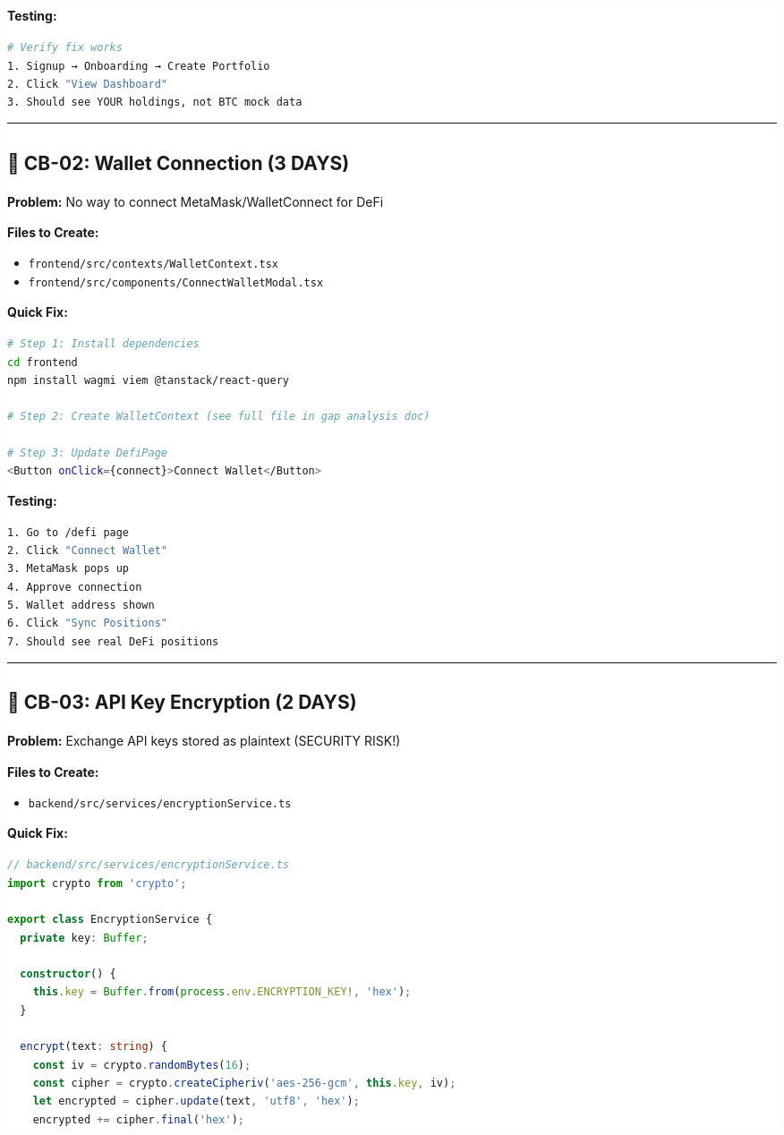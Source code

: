 **Testing:**
```bash
# Verify fix works
1. Signup → Onboarding → Create Portfolio
2. Click "View Dashboard"
3. Should see YOUR holdings, not BTC mock data
```

---

## 🔴 CB-02: Wallet Connection (3 DAYS)

**Problem:** No way to connect MetaMask/WalletConnect for DeFi

**Files to Create:**
- `frontend/src/contexts/WalletContext.tsx`
- `frontend/src/components/ConnectWalletModal.tsx`

**Quick Fix:**
```bash
# Step 1: Install dependencies
cd frontend
npm install wagmi viem @tanstack/react-query

# Step 2: Create WalletContext (see full file in gap analysis doc)

# Step 3: Update DefiPage
<Button onClick={connect}>Connect Wallet</Button>
```

**Testing:**
```bash
1. Go to /defi page
2. Click "Connect Wallet"
3. MetaMask pops up
4. Approve connection
5. Wallet address shown
6. Click "Sync Positions"
7. Should see real DeFi positions
```

---

## 🔴 CB-03: API Key Encryption (2 DAYS)

**Problem:** Exchange API keys stored as plaintext (SECURITY RISK!)

**Files to Create:**
- `backend/src/services/encryptionService.ts`

**Quick Fix:**
```typescript
// backend/src/services/encryptionService.ts
import crypto from 'crypto';

export class EncryptionService {
  private key: Buffer;

  constructor() {
    this.key = Buffer.from(process.env.ENCRYPTION_KEY!, 'hex');
  }

  encrypt(text: string) {
    const iv = crypto.randomBytes(16);
    const cipher = crypto.createCipheriv('aes-256-gcm', this.key, iv);
    let encrypted = cipher.update(text, 'utf8', 'hex');
    encrypted += cipher.final('hex');
```